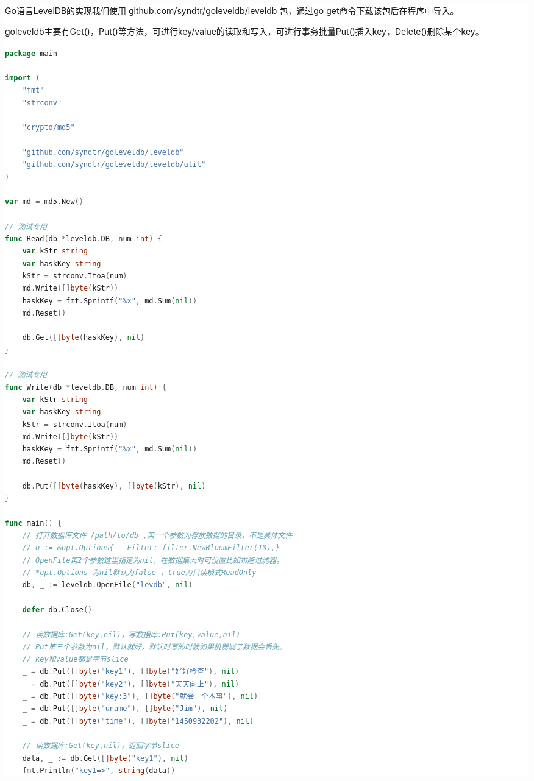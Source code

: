 Go语言LevelDB的实现我们使用 github.com/syndtr/goleveldb/leveldb 包，通过go get命令下载该包后在程序中导入。

goleveldb主要有Get()，Put()等方法，可进行key/value的读取和写入，可进行事务批量Put()插入key，Delete()删除某个key。

```go
package main

import (
	"fmt"
	"strconv"

	"crypto/md5"

	"github.com/syndtr/goleveldb/leveldb"
	"github.com/syndtr/goleveldb/leveldb/util"
)

var md = md5.New()

// 测试专用
func Read(db *leveldb.DB, num int) {
	var kStr string
	var haskKey string
	kStr = strconv.Itoa(num)
	md.Write([]byte(kStr))
	haskKey = fmt.Sprintf("%x", md.Sum(nil))
	md.Reset()

	db.Get([]byte(haskKey), nil)
}

// 测试专用
func Write(db *leveldb.DB, num int) {
	var kStr string
	var haskKey string
	kStr = strconv.Itoa(num)
	md.Write([]byte(kStr))
	haskKey = fmt.Sprintf("%x", md.Sum(nil))
	md.Reset()

	db.Put([]byte(haskKey), []byte(kStr), nil)
}

func main() {
	// 打开数据库文件 /path/to/db ,第一个参数为存放数据的目录，不是具体文件
	// o := &opt.Options{	Filter: filter.NewBloomFilter(10),}
	// OpenFile第2个参数这里指定为nil，在数据集大时可设置比如布隆过滤器。
	// *opt.Options 为nil默认为false ，true为只读模式ReadOnly
	db, _ := leveldb.OpenFile("levdb", nil)

	defer db.Close()

	// 读数据库:Get(key,nil)，写数据库:Put(key,value,nil)
	// Put第三个参数为nil，默认就好，默认时写的时候如果机器崩了数据会丢失。
	// key和value都是字节slice
	_ = db.Put([]byte("key1"), []byte("好好检查"), nil)
	_ = db.Put([]byte("key2"), []byte("天天向上"), nil)
	_ = db.Put([]byte("key:3"), []byte("就会一个本事"), nil)
	_ = db.Put([]byte("uname"), []byte("Jim"), nil)
	_ = db.Put([]byte("time"), []byte("1450932202"), nil)

	// 读数据库:Get(key,nil)，返回字节slice
	data, _ := db.Get([]byte("key1"), nil)
	fmt.Println("key1=>", string(data))

```